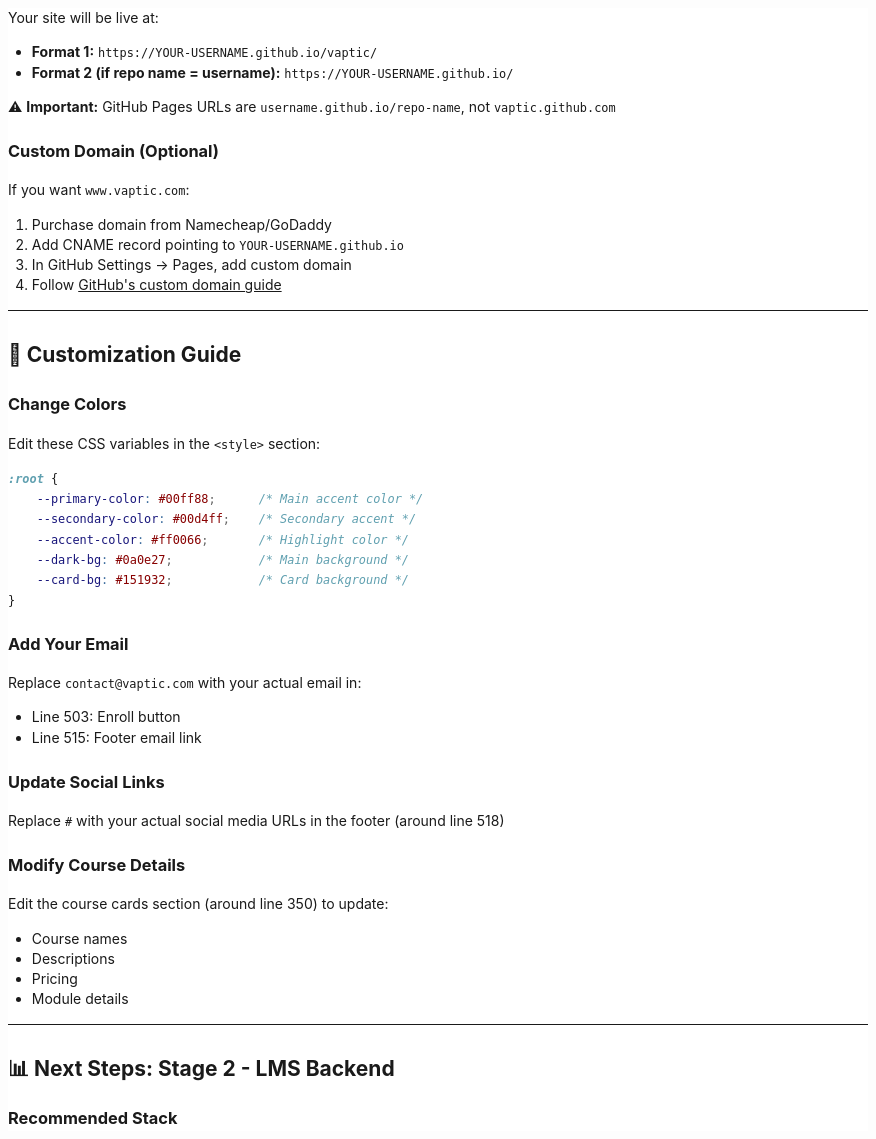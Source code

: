 Your site will be live at:
- **Format 1:** `https://YOUR-USERNAME.github.io/vaptic/`
- **Format 2 (if repo name = username):** `https://YOUR-USERNAME.github.io/`

⚠️ **Important:** GitHub Pages URLs are `username.github.io/repo-name`, not `vaptic.github.com`

### Custom Domain (Optional)
If you want `www.vaptic.com`:
1. Purchase domain from Namecheap/GoDaddy
2. Add CNAME record pointing to `YOUR-USERNAME.github.io`
3. In GitHub Settings → Pages, add custom domain
4. Follow [GitHub's custom domain guide](https://docs.github.com/en/pages/configuring-a-custom-domain-for-your-github-pages-site)

---

## 🎨 Customization Guide

### Change Colors
Edit these CSS variables in the `<style>` section:
```css
:root {
    --primary-color: #00ff88;      /* Main accent color */
    --secondary-color: #00d4ff;    /* Secondary accent */
    --accent-color: #ff0066;       /* Highlight color */
    --dark-bg: #0a0e27;            /* Main background */
    --card-bg: #151932;            /* Card background */
}
```

### Add Your Email
Replace `contact@vaptic.com` with your actual email in:
- Line 503: Enroll button
- Line 515: Footer email link

### Update Social Links
Replace `#` with your actual social media URLs in the footer (around line 518)

### Modify Course Details
Edit the course cards section (around line 350) to update:
- Course names
- Descriptions
- Pricing
- Module details

---

## 📊 Next Steps: Stage 2 - LMS Backend

### Recommended Stack
